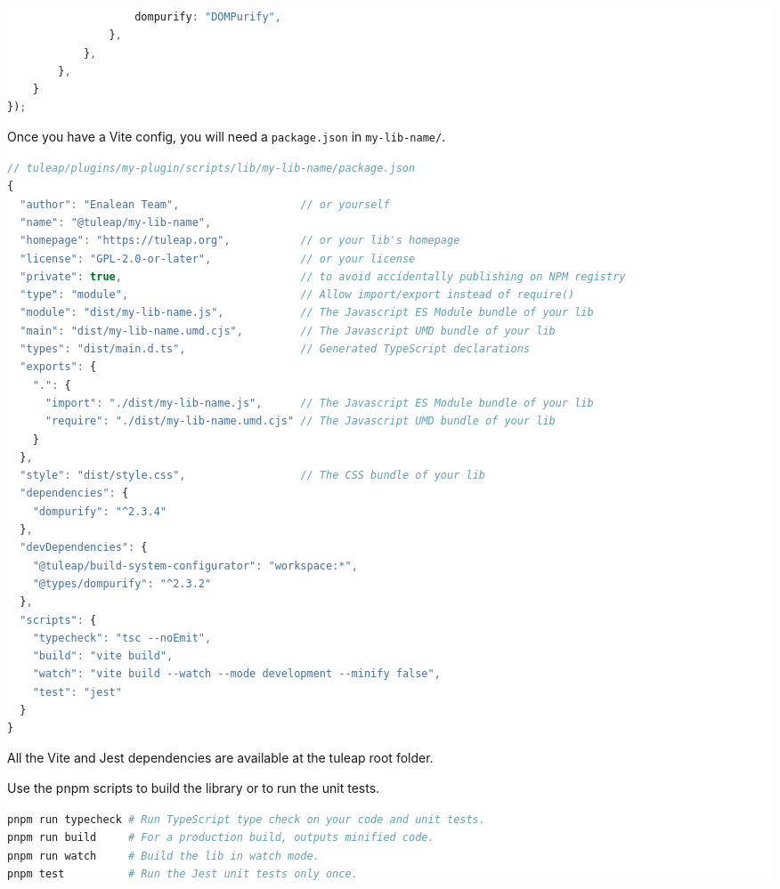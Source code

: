 ``` TypeScript
                    dompurify: "DOMPurify",
                },
            },
        },
    }
});
```

Once you have a Vite config, you will need a `package.json` in
`my-lib-name/`.

``` JavaScript
// tuleap/plugins/my-plugin/scripts/lib/my-lib-name/package.json
{
  "author": "Enalean Team",                   // or yourself
  "name": "@tuleap/my-lib-name",
  "homepage": "https://tuleap.org",           // or your lib's homepage
  "license": "GPL-2.0-or-later",              // or your license
  "private": true,                            // to avoid accidentally publishing on NPM registry
  "type": "module",                           // Allow import/export instead of require()
  "module": "dist/my-lib-name.js",            // The Javascript ES Module bundle of your lib
  "main": "dist/my-lib-name.umd.cjs",         // The Javascript UMD bundle of your lib
  "types": "dist/main.d.ts",                  // Generated TypeScript declarations
  "exports": {
    ".": {
      "import": "./dist/my-lib-name.js",      // The Javascript ES Module bundle of your lib
      "require": "./dist/my-lib-name.umd.cjs" // The Javascript UMD bundle of your lib
    }
  },
  "style": "dist/style.css",                  // The CSS bundle of your lib
  "dependencies": {
    "dompurify": "^2.3.4"
  },
  "devDependencies": {
    "@tuleap/build-system-configurator": "workspace:*",
    "@types/dompurify": "^2.3.2"
  },
  "scripts": {
    "typecheck": "tsc --noEmit",
    "build": "vite build",
    "watch": "vite build --watch --mode development --minify false",
    "test": "jest"
  }
}
```

All the Vite and Jest dependencies are available at the tuleap root
folder.

Use the pnpm scripts to build the library or to run the unit tests.

``` sh
pnpm run typecheck # Run TypeScript type check on your code and unit tests.
pnpm run build     # For a production build, outputs minified code.
pnpm run watch     # Build the lib in watch mode.
pnpm test          # Run the Jest unit tests only once.
```
